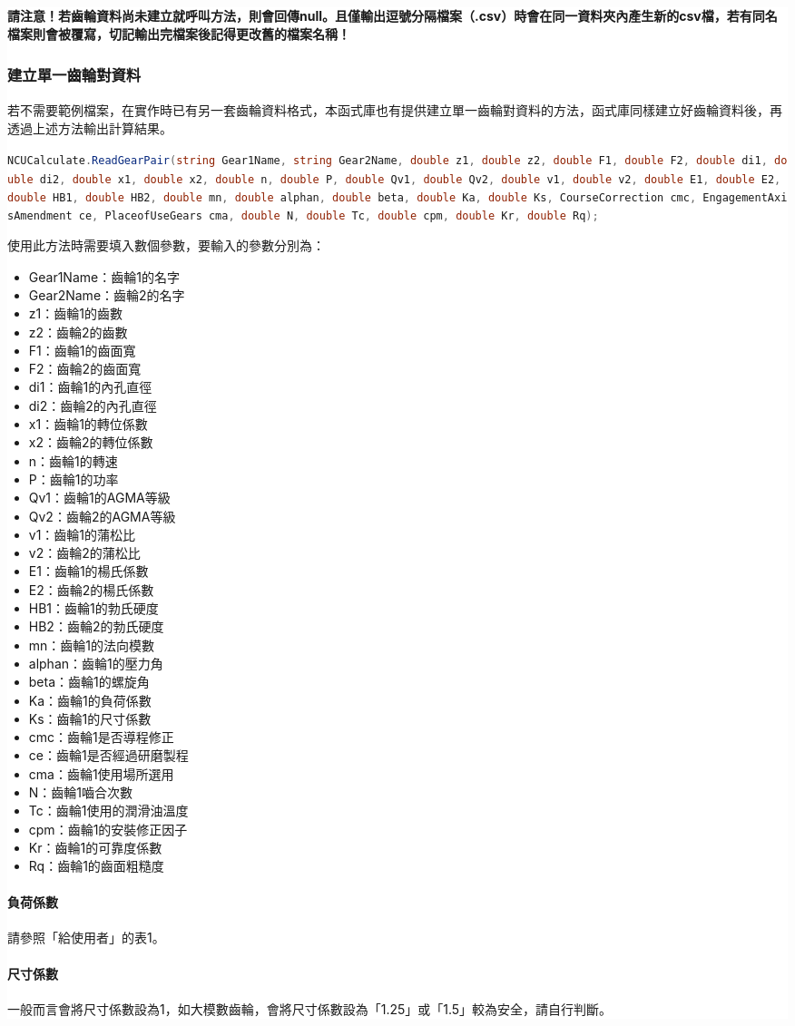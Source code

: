 **請注意！若齒輪資料尚未建立就呼叫方法，則會回傳null。且僅輸出逗號分隔檔案（.csv）時會在同一資料夾內產生新的csv檔，若有同名檔案則會被覆寫，切記輸出完檔案後記得更改舊的檔案名稱！**

### 建立單一齒輪對資料
若不需要範例檔案，在實作時已有另一套齒輪資料格式，本函式庫也有提供建立單一齒輪對資料的方法，函式庫同樣建立好齒輪資料後，再透過上述方法輸出計算結果。
```csharp
NCUCalculate.ReadGearPair(string Gear1Name, string Gear2Name, double z1, double z2, double F1, double F2, double di1, double di2, double x1, double x2, double n, double P, double Qv1, double Qv2, double v1, double v2, double E1, double E2, double HB1, double HB2, double mn, double alphan, double beta, double Ka, double Ks, CourseCorrection cmc, EngagementAxisAmendment ce, PlaceofUseGears cma, double N, double Tc, double cpm, double Kr, double Rq);
```

使用此方法時需要填入數個參數，要輸入的參數分別為：

* Gear1Name：齒輪1的名字
* Gear2Name：齒輪2的名字
* z1：齒輪1的齒數
* z2：齒輪2的齒數
* F1：齒輪1的齒面寬
* F2：齒輪2的齒面寬
* di1：齒輪1的內孔直徑
* di2：齒輪2的內孔直徑
* x1：齒輪1的轉位係數
* x2：齒輪2的轉位係數
* n：齒輪1的轉速
* P：齒輪1的功率
* Qv1：齒輪1的AGMA等級
* Qv2：齒輪2的AGMA等級
* v1：齒輪1的蒲松比
* v2：齒輪2的蒲松比
* E1：齒輪1的楊氏係數
* E2：齒輪2的楊氏係數
* HB1：齒輪1的勃氏硬度
* HB2：齒輪2的勃氏硬度
* mn：齒輪1的法向模數
* alphan：齒輪1的壓力角
* beta：齒輪1的螺旋角
* Ka：齒輪1的負荷係數
* Ks：齒輪1的尺寸係數
* cmc：齒輪1是否導程修正
* ce：齒輪1是否經過研磨製程
* cma：齒輪1使用場所選用
* N：齒輪1嚙合次數
* Tc：齒輪1使用的潤滑油溫度
* cpm：齒輪1的安裝修正因子
* Kr：齒輪1的可靠度係數
* Rq：齒輪1的齒面粗糙度

#### 負荷係數
請參照「給使用者」的表1。

#### 尺寸係數
一般而言會將尺寸係數設為1，如大模數齒輪，會將尺寸係數設為「1.25」或「1.5」較為安全，請自行判斷。
